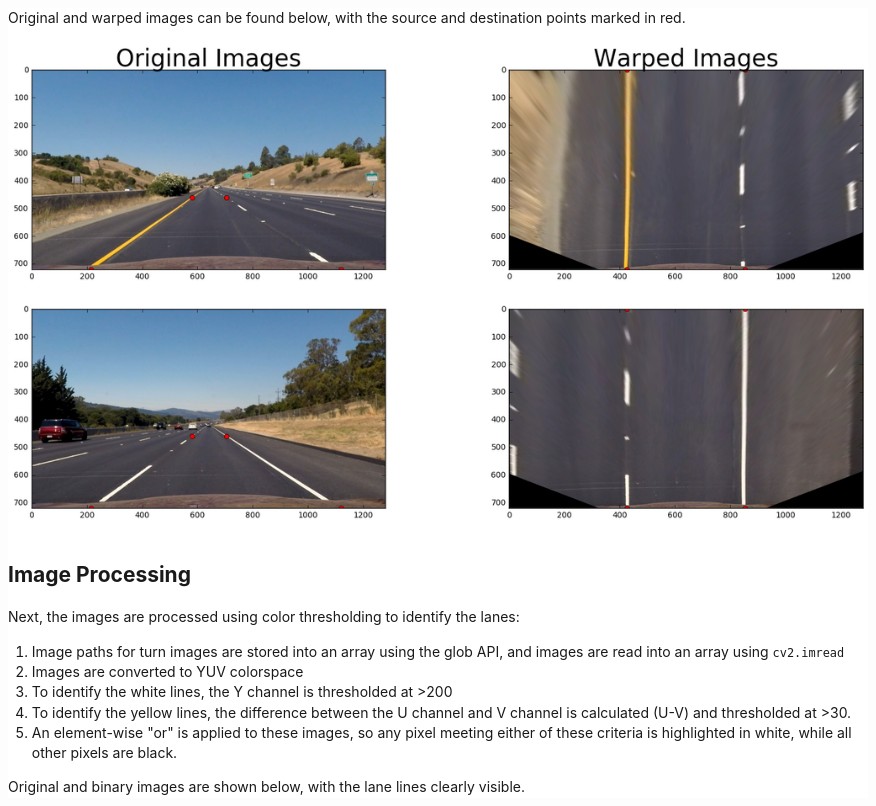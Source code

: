 Original and warped images can be found below, with the source and destination points marked in red.

![png](output_images/output_3_0.png)


## Image Processing

Next, the images are processed using color thresholding to identify the lanes:

1. Image paths for turn images are stored into an array using the glob API, and images are read into an array using `cv2.imread`
2. Images are converted to YUV colorspace
2. To identify the white lines, the Y channel is thresholded at >200
3. To identify the yellow lines, the difference between the U channel and V channel is calculated (U-V) and thresholded at >30.
4. An element-wise "or" is applied to these images, so any pixel meeting either of these criteria is highlighted in white, while all other pixels are black.

Original and binary images are shown below, with the lane lines clearly visible.
